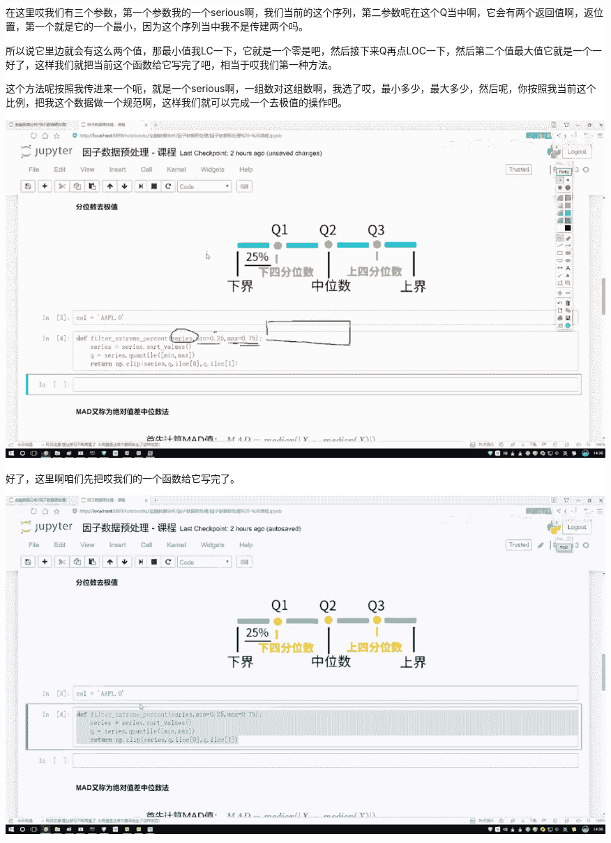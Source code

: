 在这里哎我们有三个参数，第一个参数我的一个serious啊，我们当前的这个序列，第二参数呢在这个Q当中啊，它会有两个返回值啊，返位置，第一个就是它的一个最小，因为这个序列当中我不是传建两个吗。

所以说它里边就会有这么两个值，那最小值我LC一下，它就是一个零是吧，然后接下来Q再点LOC一下，然后第二个值最大值它就是一个一好了，这样我们就把当前这个函数给它写完了吧，相当于哎我们第一种方法。

这个方法呢按照我传进来一个呃，就是一个serious啊，一组数对这组数啊，我选了哎，最小多少，最大多少，然后呢，你按照我当前这个比例，把我这个数据做一个规范啊，这样我们就可以完成一个去极值的操作吧。



![](img/c011d6dc8eadbf7c9050b2e8f6f7a0e7_37.png)

好了，这里啊咱们先把哎我们的一个函数给它写完了。

![](img/c011d6dc8eadbf7c9050b2e8f6f7a0e7_39.png)

